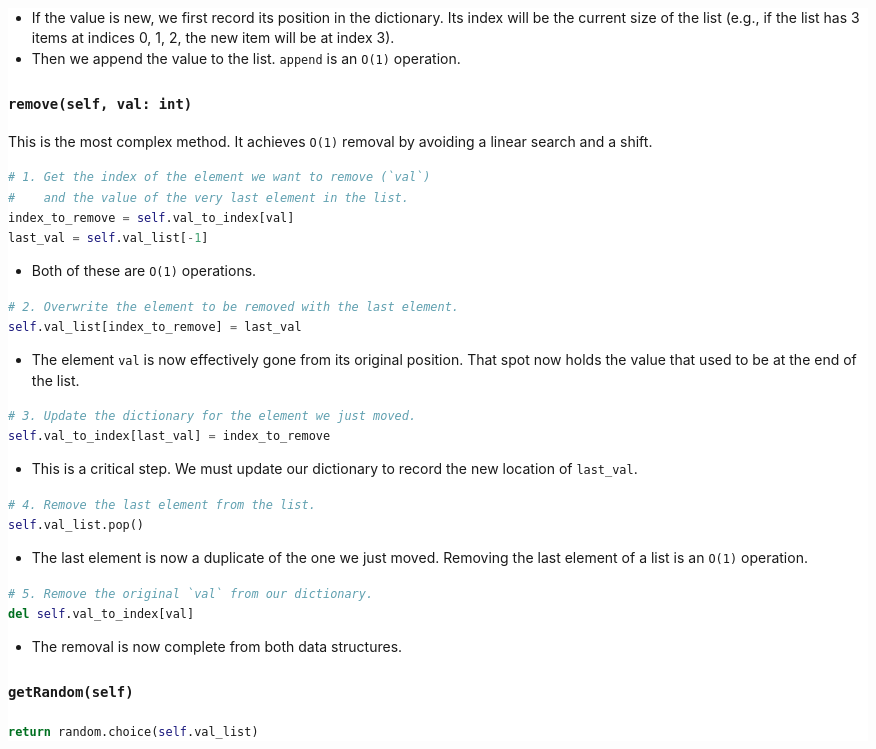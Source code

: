   - If the value is new, we first record its position in the dictionary. Its index will be the current size of the list (e.g., if the list has 3 items at indices 0, 1, 2, the new item will be at index 3).
  - Then we append the value to the list. `append` is an `O(1)` operation.

### `remove(self, val: int)`

This is the most complex method. It achieves `O(1)` removal by avoiding a linear search and a shift.

```python
# 1. Get the index of the element we want to remove (`val`)
#    and the value of the very last element in the list.
index_to_remove = self.val_to_index[val]
last_val = self.val_list[-1]
```

  - Both of these are `O(1)` operations.



```python
# 2. Overwrite the element to be removed with the last element.
self.val_list[index_to_remove] = last_val
```

  - The element `val` is now effectively gone from its original position. That spot now holds the value that used to be at the end of the list.



```python
# 3. Update the dictionary for the element we just moved.
self.val_to_index[last_val] = index_to_remove
```

  - This is a critical step. We must update our dictionary to record the new location of `last_val`.



```python
# 4. Remove the last element from the list.
self.val_list.pop()
```

  - The last element is now a duplicate of the one we just moved. Removing the last element of a list is an `O(1)` operation.



```python
# 5. Remove the original `val` from our dictionary.
del self.val_to_index[val]
```

  - The removal is now complete from both data structures.

### `getRandom(self)`

```python
return random.choice(self.val_list)
```
